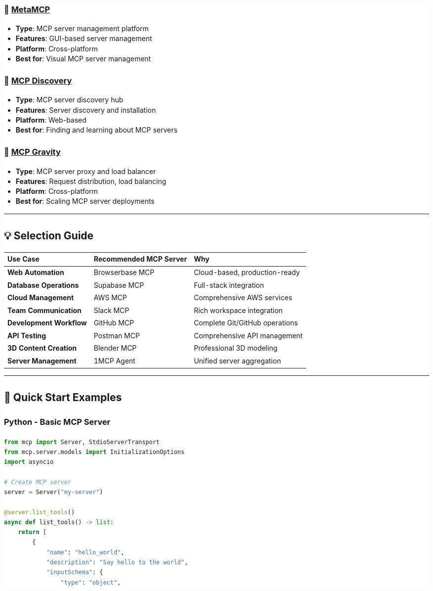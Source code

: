### 🔷 [MetaMCP](https://github.com/metatool-ai/metatool-app)
- **Type**: MCP server management platform
- **Features**: GUI-based server management
- **Platform**: Cross-platform
- **Best for**: Visual MCP server management

### 🔷 [MCP Discovery](https://github.com/particlefuture/MCPDiscovery)
- **Type**: MCP server discovery hub
- **Features**: Server discovery and installation
- **Platform**: Web-based
- **Best for**: Finding and learning about MCP servers

### 🔷 [MCP Gravity](https://github.com/tigranbs/mcgravity)
- **Type**: MCP server proxy and load balancer
- **Features**: Request distribution, load balancing
- **Platform**: Cross-platform
- **Best for**: Scaling MCP server deployments

---

## 💡 **Selection Guide**

| Use Case | Recommended MCP Server | Why |
|:---|:---|:---|
| **Web Automation** | Browserbase MCP | Cloud-based, production-ready |
| **Database Operations** | Supabase MCP | Full-stack integration |
| **Cloud Management** | AWS MCP | Comprehensive AWS services |
| **Team Communication** | Slack MCP | Rich workspace integration |
| **Development Workflow** | GitHub MCP | Complete Git/GitHub operations |
| **API Testing** | Postman MCP | Comprehensive API management |
| **3D Content Creation** | Blender MCP | Professional 3D modeling |
| **Server Management** | 1MCP Agent | Unified server aggregation |

---

## 🚀 **Quick Start Examples**

### Python - Basic MCP Server
```python
from mcp import Server, StdioServerTransport
from mcp.server.models import InitializationOptions
import asyncio

# Create MCP server
server = Server("my-server")

@server.list_tools()
async def list_tools() -> list:
    return [
        {
            "name": "hello_world",
            "description": "Say hello to the world",
            "inputSchema": {
                "type": "object",
```